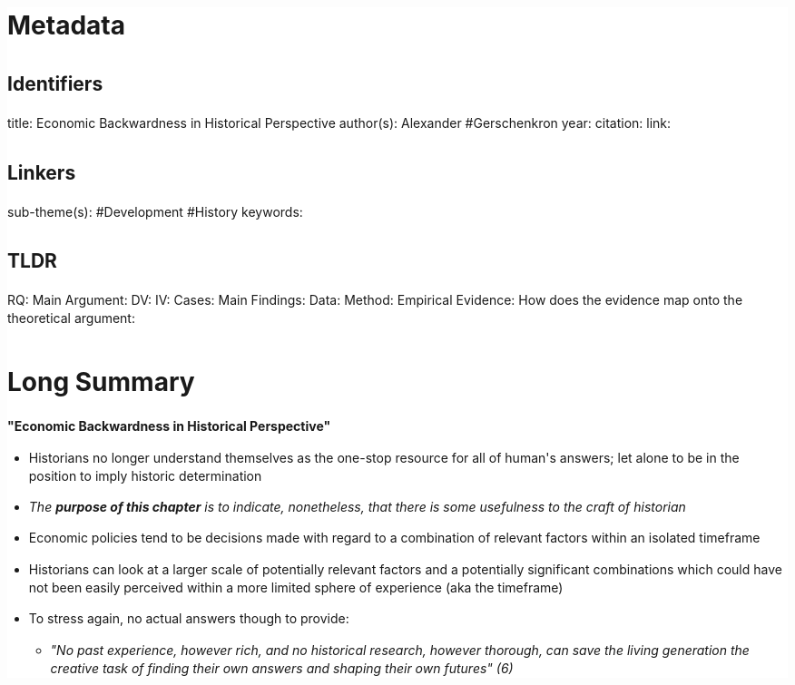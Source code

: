 # Metadata
## Identifiers
title: Economic Backwardness in Historical Perspective
author(s): Alexander #Gerschenkron
year:
citation:
link:

## Linkers

sub-theme(s): #Development #History
keywords:

## TLDR

RQ:
Main Argument:
DV:
IV:
Cases:
Main Findings:
Data:
Method:
Empirical Evidence: 
How does the evidence map onto the theoretical argument: 

# Long Summary


**"Economic Backwardness in Historical Perspective"**

-   Historians no longer understand themselves as the one-stop resource
    for all of human's answers; let alone to be in the position to imply
    historic determination

-   *The **purpose of this chapter** is to indicate, nonetheless, that
    there is some usefulness to the craft of historian*

-   Economic policies tend to be decisions made with regard to a
    combination of relevant factors within an isolated timeframe

-   Historians can look at a larger scale of potentially relevant
    factors and a potentially significant combinations which could have
    not been easily perceived within a more limited sphere of experience
    (aka the timeframe)

-   To stress again, no actual answers though to provide:

    -   *"No past experience, however rich, and no historical research,
        however thorough, can save the living generation the creative
        task of finding their own answers and shaping their own futures"
        (6)*
